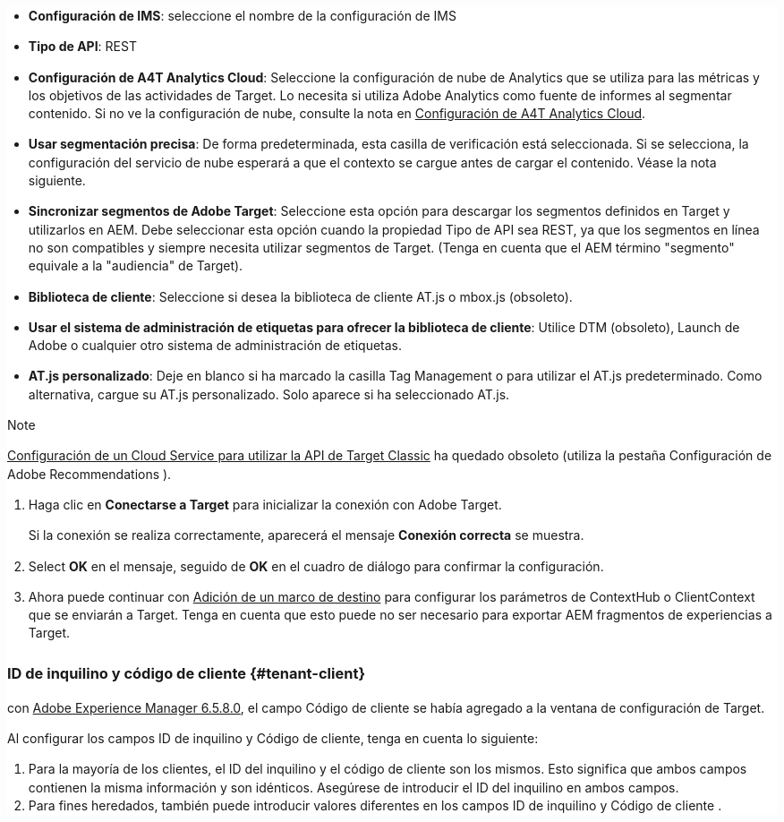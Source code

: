    * **Configuración de IMS**: seleccione el nombre de la configuración de IMS

   * **Tipo de API**: REST

   * **Configuración de A4T Analytics Cloud**: Seleccione la configuración de nube de Analytics que se utiliza para las métricas y los objetivos de las actividades de Target. Lo necesita si utiliza Adobe Analytics como fuente de informes al segmentar contenido. Si no ve la configuración de nube, consulte la nota en [Configuración de A4T Analytics Cloud](/help/sites-administering/target-configuring.md#configuring-a-t-analytics-cloud-configuration).

   * **Usar segmentación precisa**: De forma predeterminada, esta casilla de verificación está seleccionada. Si se selecciona, la configuración del servicio de nube esperará a que el contexto se cargue antes de cargar el contenido. Véase la nota siguiente.

   * **Sincronizar segmentos de Adobe Target**: Seleccione esta opción para descargar los segmentos definidos en Target y utilizarlos en AEM. Debe seleccionar esta opción cuando la propiedad Tipo de API sea REST, ya que los segmentos en línea no son compatibles y siempre necesita utilizar segmentos de Target. (Tenga en cuenta que el AEM término &quot;segmento&quot; equivale a la &quot;audiencia&quot; de Target).

   * **Biblioteca de cliente**: Seleccione si desea la biblioteca de cliente AT.js o mbox.js (obsoleto).

   * **Usar el sistema de administración de etiquetas para ofrecer la biblioteca de cliente**: Utilice DTM (obsoleto), Launch de Adobe o cualquier otro sistema de administración de etiquetas.

   * **AT.js personalizado**: Deje en blanco si ha marcado la casilla Tag Management o para utilizar el AT.js predeterminado. Como alternativa, cargue su AT.js personalizado. Solo aparece si ha seleccionado AT.js.
   >[!NOTE]
   >
   >[Configuración de un Cloud Service para utilizar la API de Target Classic](/help/sites-administering/target-configuring.md#manually-integrating-with-adobe-target) ha quedado obsoleto (utiliza la pestaña Configuración de Adobe Recommendations ).

1. Haga clic en **Conectarse a Target** para inicializar la conexión con Adobe Target.

   Si la conexión se realiza correctamente, aparecerá el mensaje **Conexión correcta** se muestra.

1. Select **OK** en el mensaje, seguido de **OK** en el cuadro de diálogo para confirmar la configuración.

1. Ahora puede continuar con [Adición de un marco de destino](/help/sites-administering/target-configuring.md#adding-a-target-framework) para configurar los parámetros de ContextHub o ClientContext que se enviarán a Target. Tenga en cuenta que esto puede no ser necesario para exportar AEM fragmentos de experiencias a Target.

### ID de inquilino y código de cliente {#tenant-client}

con [Adobe Experience Manager 6.5.8.0](/help/release-notes/release-notes.md), el campo Código de cliente se había agregado a la ventana de configuración de Target.

Al configurar los campos ID de inquilino y Código de cliente, tenga en cuenta lo siguiente:

1. Para la mayoría de los clientes, el ID del inquilino y el código de cliente son los mismos. Esto significa que ambos campos contienen la misma información y son idénticos. Asegúrese de introducir el ID del inquilino en ambos campos.
2. Para fines heredados, también puede introducir valores diferentes en los campos ID de inquilino y Código de cliente .
